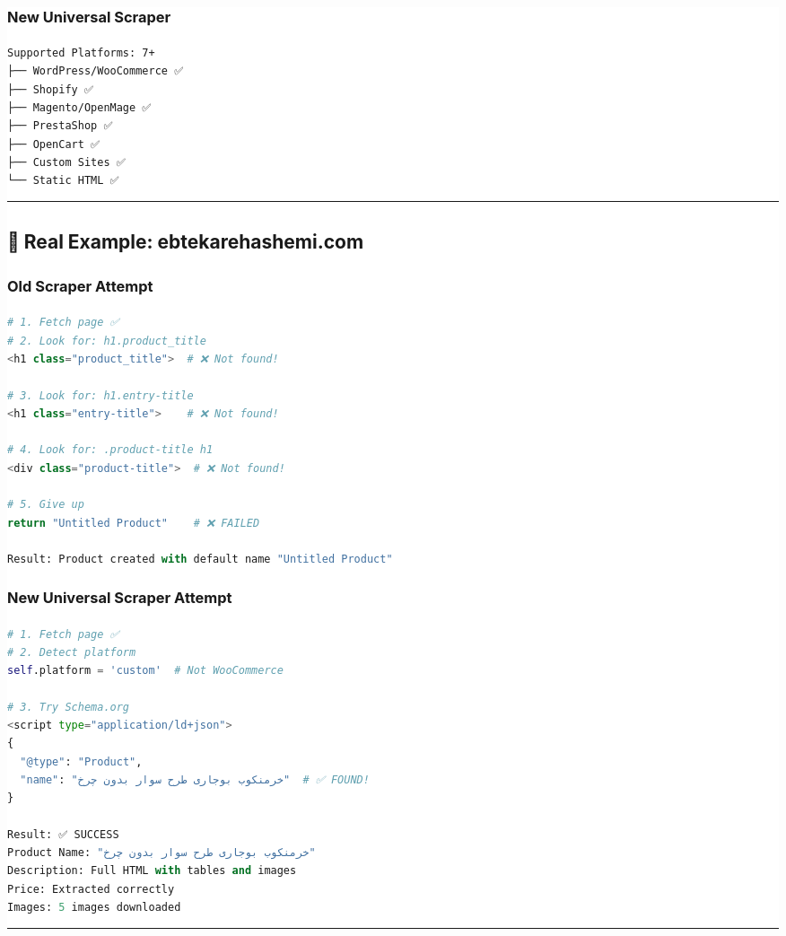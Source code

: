 ### New Universal Scraper
```
Supported Platforms: 7+
├── WordPress/WooCommerce ✅
├── Shopify ✅
├── Magento/OpenMage ✅
├── PrestaShop ✅
├── OpenCart ✅
├── Custom Sites ✅
└── Static HTML ✅
```

---

## 🎯 Real Example: ebtekarehashemi.com

### Old Scraper Attempt
```python
# 1. Fetch page ✅
# 2. Look for: h1.product_title
<h1 class="product_title">  # ❌ Not found!

# 3. Look for: h1.entry-title
<h1 class="entry-title">    # ❌ Not found!

# 4. Look for: .product-title h1
<div class="product-title">  # ❌ Not found!

# 5. Give up
return "Untitled Product"    # ❌ FAILED

Result: Product created with default name "Untitled Product"
```

### New Universal Scraper Attempt
```python
# 1. Fetch page ✅
# 2. Detect platform
self.platform = 'custom'  # Not WooCommerce

# 3. Try Schema.org
<script type="application/ld+json">
{
  "@type": "Product",
  "name": "خرمنکوب بوجاری طرح سوار بدون چرخ"  # ✅ FOUND!
}

Result: ✅ SUCCESS
Product Name: "خرمنکوب بوجاری طرح سوار بدون چرخ"
Description: Full HTML with tables and images
Price: Extracted correctly
Images: 5 images downloaded
```

---